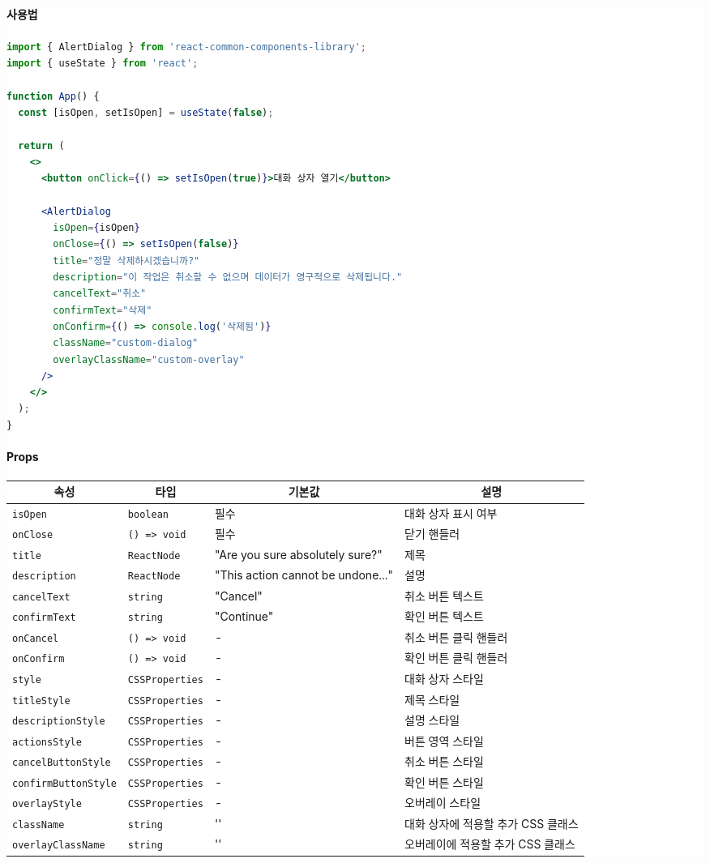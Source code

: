 #### 사용법 

```jsx
import { AlertDialog } from 'react-common-components-library';
import { useState } from 'react';

function App() {
  const [isOpen, setIsOpen] = useState(false);

  return (
    <>
      <button onClick={() => setIsOpen(true)}>대화 상자 열기</button>
      
      <AlertDialog 
        isOpen={isOpen}
        onClose={() => setIsOpen(false)}
        title="정말 삭제하시겠습니까?"
        description="이 작업은 취소할 수 없으며 데이터가 영구적으로 삭제됩니다."
        cancelText="취소"
        confirmText="삭제"
        onConfirm={() => console.log('삭제됨')}
        className="custom-dialog"
        overlayClassName="custom-overlay"
      />
    </>
  );
}
```

#### Props

| 속성 | 타입 | 기본값 | 설명 |
|------|------|--------|------|
| `isOpen` | `boolean` | 필수 | 대화 상자 표시 여부 |
| `onClose` | `() => void` | 필수 | 닫기 핸들러 |
| `title` | `ReactNode` | "Are you sure absolutely sure?" | 제목 |
| `description` | `ReactNode` | "This action cannot be undone..." | 설명 |
| `cancelText` | `string` | "Cancel" | 취소 버튼 텍스트 |
| `confirmText` | `string` | "Continue" | 확인 버튼 텍스트 |
| `onCancel` | `() => void` | - | 취소 버튼 클릭 핸들러 |
| `onConfirm` | `() => void` | - | 확인 버튼 클릭 핸들러 |
| `style` | `CSSProperties` | - | 대화 상자 스타일 |
| `titleStyle` | `CSSProperties` | - | 제목 스타일 |
| `descriptionStyle` | `CSSProperties` | - | 설명 스타일 |
| `actionsStyle` | `CSSProperties` | - | 버튼 영역 스타일 |
| `cancelButtonStyle` | `CSSProperties` | - | 취소 버튼 스타일 |
| `confirmButtonStyle` | `CSSProperties` | - | 확인 버튼 스타일 |
| `overlayStyle` | `CSSProperties` | - | 오버레이 스타일 |
| `className` | `string` | '' | 대화 상자에 적용할 추가 CSS 클래스 |
| `overlayClassName` | `string` | '' | 오버레이에 적용할 추가 CSS 클래스 |
